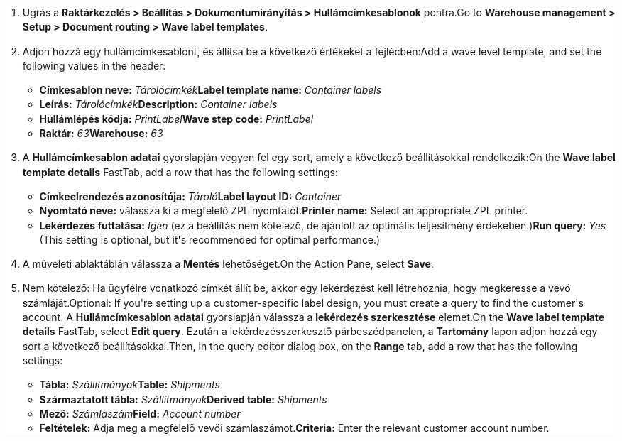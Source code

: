 1. <span data-ttu-id="5dc5d-354">Ugrás a **Raktárkezelés \> Beállítás \> Dokumentumirányítás \> Hullámcímkesablonok** pontra.</span><span class="sxs-lookup"><span data-stu-id="5dc5d-354">Go to **Warehouse management \> Setup \> Document routing \> Wave label templates**.</span></span>
1. <span data-ttu-id="5dc5d-355">Adjon hozzá egy hullámcímkesablont, és állítsa be a következő értékeket a fejlécben:</span><span class="sxs-lookup"><span data-stu-id="5dc5d-355">Add a wave level template, and set the following values in the header:</span></span>

    - <span data-ttu-id="5dc5d-356">**Címkesablon neve:** *Tárolócímkék*</span><span class="sxs-lookup"><span data-stu-id="5dc5d-356">**Label template name:** *Container labels*</span></span>
    - <span data-ttu-id="5dc5d-357">**Leírás:** *Tárolócímkék*</span><span class="sxs-lookup"><span data-stu-id="5dc5d-357">**Description:** *Container labels*</span></span>
    - <span data-ttu-id="5dc5d-358">**Hullámlépés kódja:** *PrintLabel*</span><span class="sxs-lookup"><span data-stu-id="5dc5d-358">**Wave step code:** *PrintLabel*</span></span>
    - <span data-ttu-id="5dc5d-359">**Raktár:** *63*</span><span class="sxs-lookup"><span data-stu-id="5dc5d-359">**Warehouse:** *63*</span></span>

1. <span data-ttu-id="5dc5d-360">A **Hullámcímkesablon adatai** gyorslapján vegyen fel egy sort, amely a következő beállításokkal rendelkezik:</span><span class="sxs-lookup"><span data-stu-id="5dc5d-360">On the **Wave label template details** FastTab, add a row that has the following settings:</span></span>

    - <span data-ttu-id="5dc5d-361">**Címkeelrendezés azonosítója:** *Tároló*</span><span class="sxs-lookup"><span data-stu-id="5dc5d-361">**Label layout ID:** *Container*</span></span>
    - <span data-ttu-id="5dc5d-362">**Nyomtató neve:** válassza ki a megfelelő ZPL nyomtatót.</span><span class="sxs-lookup"><span data-stu-id="5dc5d-362">**Printer name:** Select an appropriate ZPL printer.</span></span>
    - <span data-ttu-id="5dc5d-363">**Lekérdezés futtatása:** *Igen* (ez a beállítás nem kötelező, de ajánlott az optimális teljesítmény érdekében.)</span><span class="sxs-lookup"><span data-stu-id="5dc5d-363">**Run query:** *Yes* (This setting is optional, but it's recommended for optimal performance.)</span></span>

1. <span data-ttu-id="5dc5d-364">A műveleti ablaktáblán válassza a **Mentés** lehetőséget.</span><span class="sxs-lookup"><span data-stu-id="5dc5d-364">On the Action Pane, select **Save**.</span></span>
1. <span data-ttu-id="5dc5d-365">Nem kötelező: Ha ügyfélre vonatkozó címkét állít be, akkor egy lekérdezést kell létrehoznia, hogy megkeresse a vevő számláját.</span><span class="sxs-lookup"><span data-stu-id="5dc5d-365">Optional: If you're setting up a customer-specific label design, you must create a query to find the customer's account.</span></span> <span data-ttu-id="5dc5d-366">A **Hullámcímkesablon adatai** gyorslapján válassza a **lekérdezés szerkesztése** elemet.</span><span class="sxs-lookup"><span data-stu-id="5dc5d-366">On the **Wave label template details** FastTab, select **Edit query**.</span></span> <span data-ttu-id="5dc5d-367">Ezután a lekérdezésszerkesztő párbeszédpanelen, a **Tartomány** lapon adjon hozzá egy sort a következő beállításokkal.</span><span class="sxs-lookup"><span data-stu-id="5dc5d-367">Then, in the query editor dialog box, on the **Range** tab, add a row that has the following settings:</span></span>

    - <span data-ttu-id="5dc5d-368">**Tábla:** *Szállítmányok*</span><span class="sxs-lookup"><span data-stu-id="5dc5d-368">**Table:** *Shipments*</span></span>
    - <span data-ttu-id="5dc5d-369">**Származtatott tábla:** *Szállítmányok*</span><span class="sxs-lookup"><span data-stu-id="5dc5d-369">**Derived table:** *Shipments*</span></span>
    - <span data-ttu-id="5dc5d-370">**Mező:** *Számlaszám*</span><span class="sxs-lookup"><span data-stu-id="5dc5d-370">**Field:** *Account number*</span></span>
    - <span data-ttu-id="5dc5d-371">**Feltételek:** Adja meg a megfelelő vevői számlaszámot.</span><span class="sxs-lookup"><span data-stu-id="5dc5d-371">**Criteria:** Enter the relevant customer account number.</span></span>
